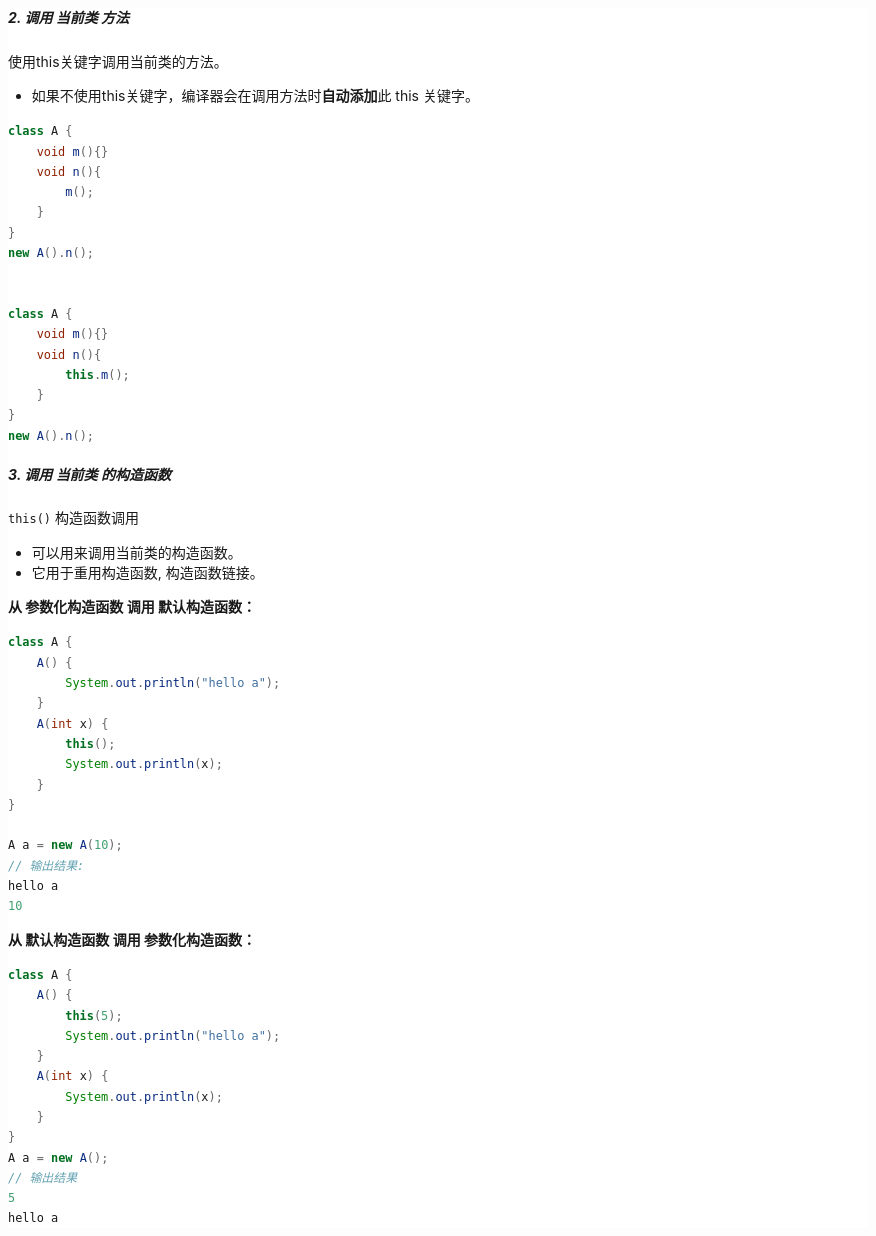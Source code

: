 
##### 2. 调用 **当前类** 方法

使用this关键字调用当前类的方法。
- 如果不使用this关键字，编译器会在调用方法时**自动添加**此 this 关键字。

```java
class A {
    void m(){}
    void n(){
        m();
    }
}
new A().n();


class A {
    void m(){}
    void n(){
        this.m();
    }
}
new A().n();
```




##### 3. 调用 **当前类** 的构造函数

`this()` 构造函数调用
- 可以用来调用当前类的构造函数。
- 它用于重用构造函数, 构造函数链接。

**从 参数化构造函数 调用 默认构造函数：**

```java
class A {
    A() {
        System.out.println("hello a");
    }
    A(int x) {
        this();
        System.out.println(x);
    }
}

A a = new A(10);
// 输出结果:
hello a
10
```

**从 默认构造函数 调用 参数化构造函数：**

```java
class A {
    A() {
        this(5);
        System.out.println("hello a");
    }
    A(int x) {
        System.out.println(x);
    }
}
A a = new A();
// 输出结果
5
hello a
```